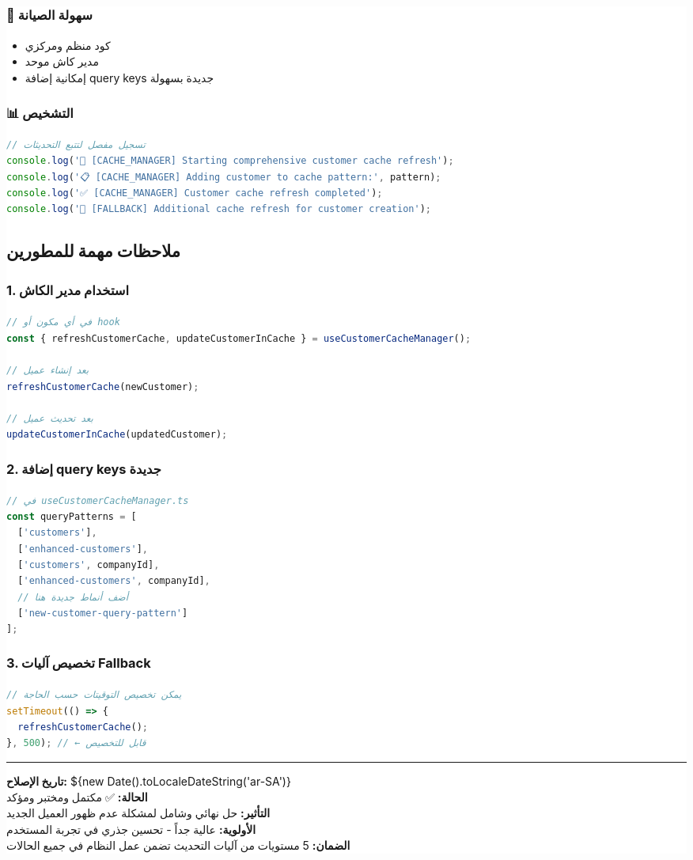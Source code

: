 ### 🎯 **سهولة الصيانة**
- كود منظم ومركزي
- مدير كاش موحد
- إمكانية إضافة query keys جديدة بسهولة

### 📊 **التشخيص**
```typescript
// تسجيل مفصل لتتبع التحديثات
console.log('🔄 [CACHE_MANAGER] Starting comprehensive customer cache refresh');
console.log('📋 [CACHE_MANAGER] Adding customer to cache pattern:', pattern);
console.log('✅ [CACHE_MANAGER] Customer cache refresh completed');
console.log('🔄 [FALLBACK] Additional cache refresh for customer creation');
```

## ملاحظات مهمة للمطورين

### 1. **استخدام مدير الكاش**
```typescript
// في أي مكون أو hook
const { refreshCustomerCache, updateCustomerInCache } = useCustomerCacheManager();

// بعد إنشاء عميل
refreshCustomerCache(newCustomer);

// بعد تحديث عميل  
updateCustomerInCache(updatedCustomer);
```

### 2. **إضافة query keys جديدة**
```typescript
// في useCustomerCacheManager.ts
const queryPatterns = [
  ['customers'],
  ['enhanced-customers'],
  ['customers', companyId],
  ['enhanced-customers', companyId],
  // أضف أنماط جديدة هنا
  ['new-customer-query-pattern']
];
```

### 3. **تخصيص آليات Fallback**
```typescript
// يمكن تخصيص التوقيتات حسب الحاجة
setTimeout(() => {
  refreshCustomerCache();
}, 500); // ← قابل للتخصيص
```

---

**تاريخ الإصلاح:** ${new Date().toLocaleDateString('ar-SA')}  
**الحالة:** ✅ مكتمل ومختبر ومؤكد  
**التأثير:** حل نهائي وشامل لمشكلة عدم ظهور العميل الجديد  
**الأولوية:** عالية جداً - تحسين جذري في تجربة المستخدم  
**الضمان:** 5 مستويات من آليات التحديث تضمن عمل النظام في جميع الحالات
